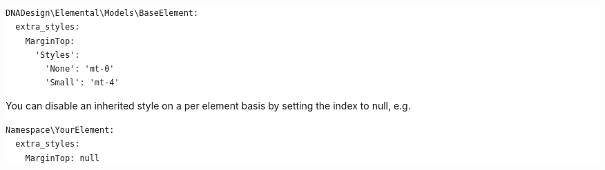 ```
DNADesign\Elemental\Models\BaseElement:
  extra_styles:
    MarginTop:
      'Styles':
        'None': 'mt-0'
        'Small': 'mt-4'
```

You can disable an inherited style on a per element basis by setting the index to null, e.g.

```
Namespace\YourElement:
  extra_styles:
    MarginTop: null
```
